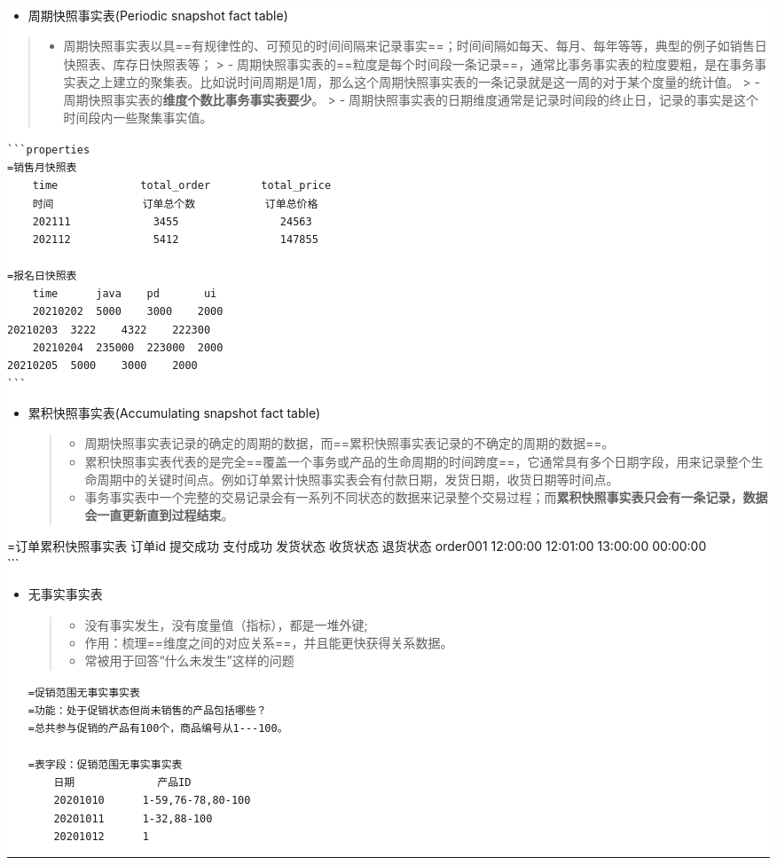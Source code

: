   - 周期快照事实表(Periodic snapshot fact table)
  
  > - 周期快照事实表以具==有规律性的、可预见的时间间隔来记录事实==；时间间隔如每天、每月、每年等等，典型的例子如销售日快照表、库存日快照表等；
    > - 周期快照事实表的==粒度是每个时间段一条记录==，通常比事务事实表的粒度要粗，是在事务事实表之上建立的聚集表。比如说时间周期是1周，那么这个周期快照事实表的一条记录就是这一周的对于某个度量的统计值。
    > - 周期快照事实表的**维度个数比事务事实表要少**。
    > - 周期快照事实表的日期维度通常是记录时间段的终止日，记录的事实是这个时间段内一些聚集事实值。
  
    ```properties
    =销售月快照表
    	time   			 total_order   		total_price
    	时间     			订单总个数      		订单总价格
    	202111             3455                24563
    	202112             5412                147855
    	
    =报名日快照表
    	time      java    pd       ui   
    	20210202  5000    3000    2000
  	20210203  3222    4322    222300
    	20210204  235000  223000  2000
  	20210205  5000    3000    2000
    ```
  
  - 累积快照事实表(Accumulating snapshot fact table)

    > - 周期快照事实表记录的确定的周期的数据，而==累积快照事实表记录的不确定的周期的数据==。 
    > - 累积快照事实表代表的是完全==覆盖一个事务或产品的生命周期的时间跨度==，它通常具有多个日期字段，用来记录整个生命周期中的关键时间点。例如订单累计快照事实表会有付款日期，发货日期，收货日期等时间点。
    > - 事务事实表中一个完整的交易记录会有一系列不同状态的数据来记录整个交易过程；而**累积快照事实表只会有一条记录，数据会一直更新直到过程结束**。
  
    ```properties
  =订单累积快照事实表
    	订单id		提交成功		支付成功	 发货状态	 收货状态		退货状态
  	order001 	12:00:00	    12:01:00   13:00:00   00:00:00    	
    ```
  
  - 无事实事实表

    > - 没有事实发生，没有度量值（指标），都是一堆外键;
    > - 作用：梳理==维度之间的对应关系==，并且能更快获得关系数据。
    > - 常被用于回答“什么未发生”这样的问题
  
    ```properties
    =促销范围无事实事实表
    =功能：处于促销状态但尚未销售的产品包括哪些？
    =总共参与促销的产品有100个，商品编号从1---100。
    
    =表字段：促销范围无事实事实表	
    	日期             产品ID
    	20201010      1-59,76-78,80-100
    	20201011      1-32,88-100
    	20201012      1
    ```

----

